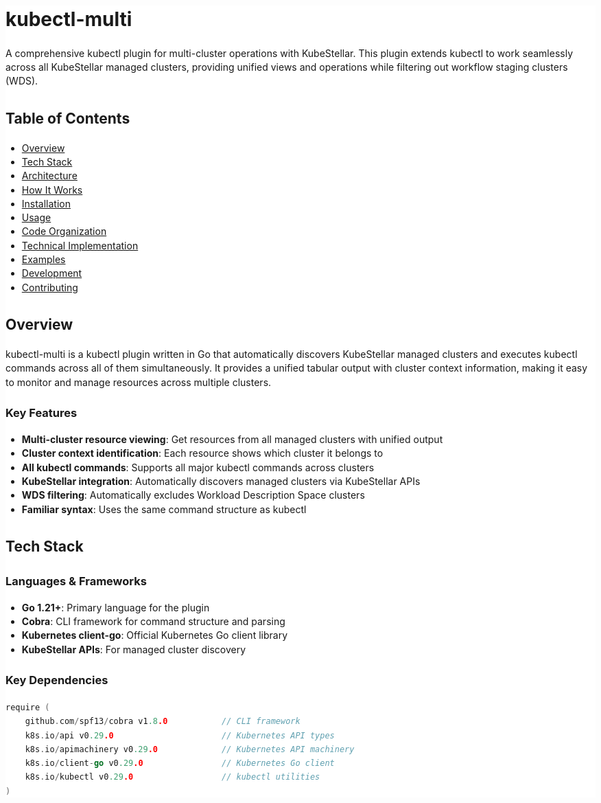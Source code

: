 # kubectl-multi

A comprehensive kubectl plugin for multi-cluster operations with KubeStellar. This plugin extends kubectl to work seamlessly across all KubeStellar managed clusters, providing unified views and operations while filtering out workflow staging clusters (WDS).

## Table of Contents

- [Overview](#overview)
- [Tech Stack](#tech-stack)
- [Architecture](#architecture)
- [How It Works](#how-it-works)
- [Installation](#installation)
- [Usage](#usage)
- [Code Organization](#code-organization)
- [Technical Implementation](#technical-implementation)
- [Examples](#examples)
- [Development](#development)
- [Contributing](#contributing)

## Overview

kubectl-multi is a kubectl plugin written in Go that automatically discovers KubeStellar managed clusters and executes kubectl commands across all of them simultaneously. It provides a unified tabular output with cluster context information, making it easy to monitor and manage resources across multiple clusters.

### Key Features

- **Multi-cluster resource viewing**: Get resources from all managed clusters with unified output
- **Cluster context identification**: Each resource shows which cluster it belongs to
- **All kubectl commands**: Supports all major kubectl commands across clusters
- **KubeStellar integration**: Automatically discovers managed clusters via KubeStellar APIs
- **WDS filtering**: Automatically excludes Workload Description Space clusters
- **Familiar syntax**: Uses the same command structure as kubectl

## Tech Stack

### Languages & Frameworks
- **Go 1.21+**: Primary language for the plugin
- **Cobra**: CLI framework for command structure and parsing
- **Kubernetes client-go**: Official Kubernetes Go client library
- **KubeStellar APIs**: For managed cluster discovery

### Key Dependencies
```go
require (
	github.com/spf13/cobra v1.8.0           // CLI framework
	k8s.io/api v0.29.0                      // Kubernetes API types
	k8s.io/apimachinery v0.29.0             // Kubernetes API machinery
	k8s.io/client-go v0.29.0                // Kubernetes Go client
	k8s.io/kubectl v0.29.0                  // kubectl utilities
)
```

